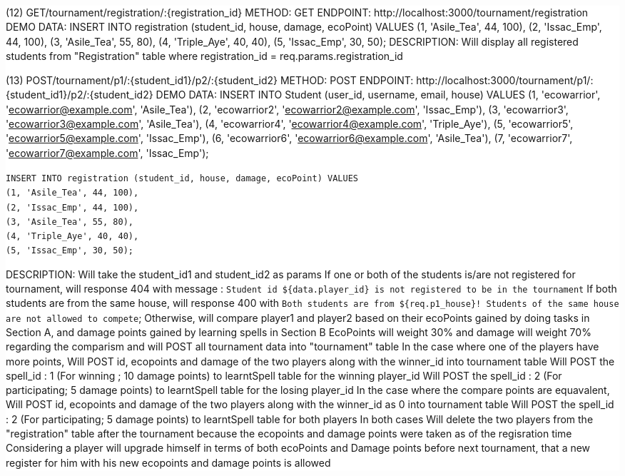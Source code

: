 
(12)  GET/tournament/registration/:{registration_id}
METHOD: GET
ENDPOINT: http://localhost:3000/tournament/registration
DEMO DATA: 
    INSERT INTO registration (student_id, house, damage, ecoPoint) VALUES 
    (1, 'Asile_Tea', 44, 100),
    (2, 'Issac_Emp', 44, 100),
    (3, 'Asile_Tea', 55, 80),
    (4, 'Triple_Aye', 40, 40),
    (5, 'Issac_Emp', 30, 50);
DESCRIPTION:
    Will display all registered students from "Registration" table where registration_id = req.params.registration_id


(13)  POST/tournament/p1/:{student_id1}/p2/:{student_id2}
METHOD: POST
ENDPOINT: http://localhost:3000/tournament/p1/:{student_id1}/p2/:{student_id2}
DEMO DATA: 
    INSERT INTO Student (user_id, username, email, house) VALUES
    (1, 'ecowarrior', 'ecowarrior@example.com', 'Asile_Tea'),
    (2, 'ecowarrior2', 'ecowarrior2@example.com', 'Issac_Emp'),
    (3, 'ecowarrior3', 'ecowarrior3@example.com', 'Asile_Tea'),
    (4, 'ecowarrior4', 'ecowarrior4@example.com', 'Triple_Aye'),
    (5, 'ecowarrior5', 'ecowarrior5@example.com', 'Issac_Emp'),
    (6, 'ecowarrior6', 'ecowarrior6@example.com', 'Asile_Tea'),
    (7, 'ecowarrior7', 'ecowarrior7@example.com', 'Issac_Emp');

    INSERT INTO registration (student_id, house, damage, ecoPoint) VALUES 
    (1, 'Asile_Tea', 44, 100),
    (2, 'Issac_Emp', 44, 100),
    (3, 'Asile_Tea', 55, 80),
    (4, 'Triple_Aye', 40, 40),
    (5, 'Issac_Emp', 30, 50);
DESCRIPTION:
    Will take the student_id1 and student_id2 as params
    If one or both of the students is/are not registered for tournament, will response 404 with message : `Student id ${data.player_id} is not registered to be in the tournament`
    If both students are from the same house, will response 400 with `Both students are from ${req.p1_house}! Students of the same house are not allowed to compete`;
    Otherwise, will compare player1 and player2 based on their ecoPoints gained by doing tasks in Section A, and damage points gained by learning spells in Section B
    EcoPoints will weight 30% and damage will weight 70% regarding the comparism and will POST all tournament data into "tournament" table
    In the case where one of the players have more points,
    Will POST id, ecopoints and damage of the two players along with the winner_id into tournament table
    Will POST the spell_id : 1 (For winning ; 10 damage points) to learntSpell table for the winning player_id
    Will POST the spell_id : 2 (For participating; 5 damage points) to learntSpell table for the losing player_id
    In the case where the compare points are equavalent,
    Will POST id, ecopoints and damage of the two players along with the winner_id as 0 into tournament table
    Will POST the spell_id : 2 (For participating; 5 damage points) to learntSpell table for both players
    In both cases 
    Will delete the two players from the "registration" table after the tournament because the ecopoints and damage points were taken as of the regisration time
    Considering a player will upgrade himself in terms of both ecoPoints and Damage points before next tournament, that a new register for him with his new ecopoints and damage points is allowed
